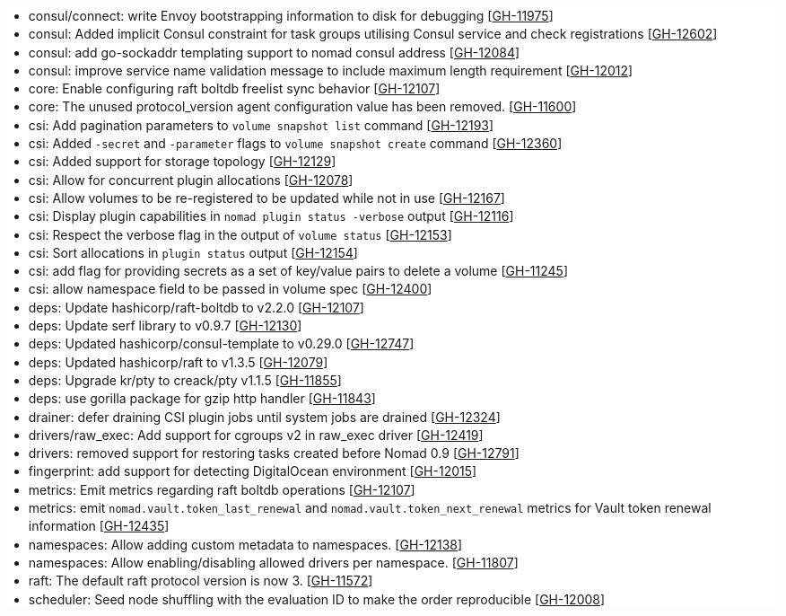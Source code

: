 - consul/connect: write Envoy bootstrapping information to disk for debugging [[GH-11975](https://github.com/hashicorp/nomad/issues/11975)]
- consul: Added implicit Consul constraint for task groups utilising Consul service and check registrations [[GH-12602](https://github.com/hashicorp/nomad/issues/12602)]
- consul: add go-sockaddr templating support to nomad consul address [[GH-12084](https://github.com/hashicorp/nomad/issues/12084)]
- consul: improve service name validation message to include maximum length requirement [[GH-12012](https://github.com/hashicorp/nomad/issues/12012)]
- core: Enable configuring raft boltdb freelist sync behavior [[GH-12107](https://github.com/hashicorp/nomad/issues/12107)]
- core: The unused protocol_version agent configuration value has been removed. [[GH-11600](https://github.com/hashicorp/nomad/issues/11600)]
- csi: Add pagination parameters to `volume snapshot list` command [[GH-12193](https://github.com/hashicorp/nomad/issues/12193)]
- csi: Added `-secret` and `-parameter` flags to `volume snapshot create` command [[GH-12360](https://github.com/hashicorp/nomad/issues/12360)]
- csi: Added support for storage topology [[GH-12129](https://github.com/hashicorp/nomad/issues/12129)]
- csi: Allow for concurrent plugin allocations [[GH-12078](https://github.com/hashicorp/nomad/issues/12078)]
- csi: Allow volumes to be re-registered to be updated while not in use [[GH-12167](https://github.com/hashicorp/nomad/issues/12167)]
- csi: Display plugin capabilities in `nomad plugin status -verbose` output [[GH-12116](https://github.com/hashicorp/nomad/issues/12116)]
- csi: Respect the verbose flag in the output of `volume status` [[GH-12153](https://github.com/hashicorp/nomad/issues/12153)]
- csi: Sort allocations in `plugin status` output [[GH-12154](https://github.com/hashicorp/nomad/issues/12154)]
- csi: add flag for providing secrets as a set of key/value pairs to delete a volume [[GH-11245](https://github.com/hashicorp/nomad/issues/11245)]
- csi: allow namespace field to be passed in volume spec [[GH-12400](https://github.com/hashicorp/nomad/issues/12400)]
- deps: Update hashicorp/raft-boltdb to v2.2.0 [[GH-12107](https://github.com/hashicorp/nomad/issues/12107)]
- deps: Update serf library to v0.9.7 [[GH-12130](https://github.com/hashicorp/nomad/issues/12130)]
- deps: Updated hashicorp/consul-template to v0.29.0 [[GH-12747](https://github.com/hashicorp/nomad/issues/12747)]
- deps: Updated hashicorp/raft to v1.3.5 [[GH-12079](https://github.com/hashicorp/nomad/issues/12079)]
- deps: Upgrade kr/pty to creack/pty v1.1.5 [[GH-11855](https://github.com/hashicorp/nomad/issues/11855)]
- deps: use gorilla package for gzip http handler [[GH-11843](https://github.com/hashicorp/nomad/issues/11843)]
- drainer: defer draining CSI plugin jobs until system jobs are drained [[GH-12324](https://github.com/hashicorp/nomad/issues/12324)]
- drivers/raw_exec: Add support for cgroups v2 in raw_exec driver [[GH-12419](https://github.com/hashicorp/nomad/issues/12419)]
- drivers: removed support for restoring tasks created before Nomad 0.9 [[GH-12791](https://github.com/hashicorp/nomad/issues/12791)]
- fingerprint: add support for detecting DigitalOcean environment [[GH-12015](https://github.com/hashicorp/nomad/issues/12015)]
- metrics: Emit metrics regarding raft boltdb operations [[GH-12107](https://github.com/hashicorp/nomad/issues/12107)]
- metrics: emit `nomad.vault.token_last_renewal` and `nomad.vault.token_next_renewal` metrics for Vault token renewal information [[GH-12435](https://github.com/hashicorp/nomad/issues/12435)]
- namespaces: Allow adding custom metadata to namespaces. [[GH-12138](https://github.com/hashicorp/nomad/issues/12138)]
- namespaces: Allow enabling/disabling allowed drivers per namespace. [[GH-11807](https://github.com/hashicorp/nomad/issues/11807)]
- raft: The default raft protocol version is now 3. [[GH-11572](https://github.com/hashicorp/nomad/issues/11572)]
- scheduler: Seed node shuffling with the evaluation ID to make the order reproducible [[GH-12008](https://github.com/hashicorp/nomad/issues/12008)]